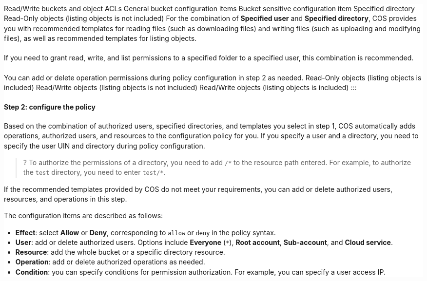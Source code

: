    <tr>
      <td>Read/Write buckets and object ACLs</td>
   </tr>
   <tr>
      <td>General bucket configuration items</td>
   </tr>
   <tr>
      <td>Bucket sensitive configuration item</td>
   </tr>
   <tr>
      <td rowspan=4>Specified directory</td>
      <td>Read-Only objects (listing objects is not included)</td>
      <td rowspan=4>For the combination of <b>Specified user</b> and <b>Specified directory</b>, COS provides you with recommended templates for reading files (such as downloading files) and writing files (such as uploading and modifying files), as well as recommended templates for listing objects.<br><br>If you need to grant read, write, and list permissions to a specified folder to a specified user, this combination is recommended.<br><br>You can add or delete operation permissions during policy configuration in step 2 as needed.</td>
   </tr>
   <tr>
      <td>Read-Only objects (listing objects is included)</td>
   </tr>
   <tr>
      <td>Read/Write objects (listing objects is not included)</td>
   </tr>
   <tr>
      <td>Read/Write objects (listing objects is included)</td>
   </tr>
</table>
:::
</dx-accordion>


#### Step 2: configure the policy[](id:configurePolicies)

Based on the combination of authorized users, specified directories, and templates you select in step 1, COS automatically adds operations, authorized users, and resources to the configuration policy for you. If you specify a user and a directory, you need to specify the user UIN and directory during policy configuration.

>? To authorize the permissions of a directory, you need to add `/*` to the resource path entered. For example, to authorize the `test` directory, you need to enter `test/*`.

If the recommended templates provided by COS do not meet your requirements, you can add or delete authorized users, resources, and operations in this step.

The configuration items are described as follows:
- **Effect**: select **Allow** or **Deny**, corresponding to `allow` or `deny` in the policy syntax.
- **User**: add or delete authorized users. Options include **Everyone** (`*`), **Root account**, **Sub-account**, and **Cloud service**.
- **Resource**: add the whole bucket or a specific directory resource.
- **Operation**: add or delete authorized operations as needed.
- **Condition**: you can specify conditions for permission authorization. For example, you can specify a user access IP.
